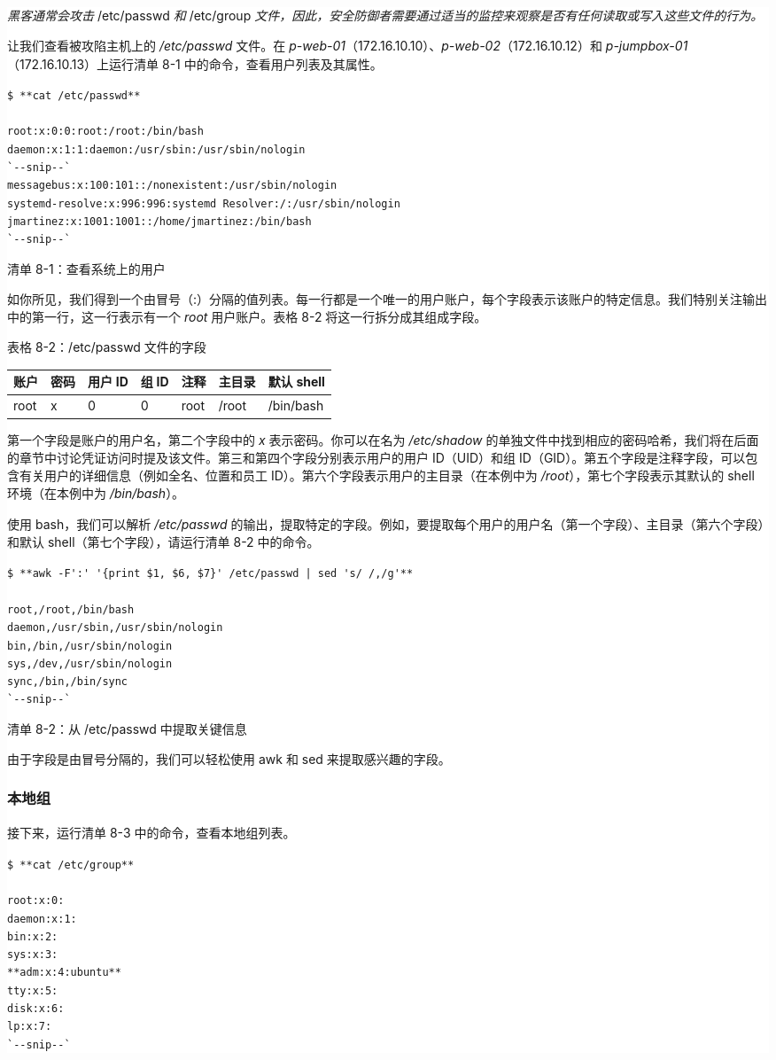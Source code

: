 *黑客通常会攻击* /etc/passwd *和* /etc/group *文件，因此，安全防御者需要通过适当的监控来观察是否有任何读取或写入这些文件的行为。*

让我们查看被攻陷主机上的 */etc/passwd* 文件。在 *p-web-01*（172.16.10.10）、*p-web-02*（172.16.10.12）和 *p-jumpbox-01*（172.16.10.13）上运行清单 8-1 中的命令，查看用户列表及其属性。

```
$ **cat /etc/passwd**

root:x:0:0:root:/root:/bin/bash
daemon:x:1:1:daemon:/usr/sbin:/usr/sbin/nologin
`--snip--`
messagebus:x:100:101::/nonexistent:/usr/sbin/nologin
systemd-resolve:x:996:996:systemd Resolver:/:/usr/sbin/nologin
jmartinez:x:1001:1001::/home/jmartinez:/bin/bash
`--snip--` 
```

清单 8-1：查看系统上的用户

如你所见，我们得到一个由冒号（:）分隔的值列表。每一行都是一个唯一的用户账户，每个字段表示该账户的特定信息。我们特别关注输出中的第一行，这一行表示有一个 *root* 用户账户。表格 8-2 将这一行拆分成其组成字段。

表格 8-2：/etc/passwd 文件的字段

| 账户 | 密码 | 用户 ID | 组 ID | 注释 | 主目录 | 默认 shell |
| --- | --- | --- | --- | --- | --- | --- |
| root | x | 0 | 0 | root | /root | /bin/bash |

第一个字段是账户的用户名，第二个字段中的 *x* 表示密码。你可以在名为 */etc/shadow* 的单独文件中找到相应的密码哈希，我们将在后面的章节中讨论凭证访问时提及该文件。第三和第四个字段分别表示用户的用户 ID（UID）和组 ID（GID）。第五个字段是注释字段，可以包含有关用户的详细信息（例如全名、位置和员工 ID）。第六个字段表示用户的主目录（在本例中为 */root*），第七个字段表示其默认的 shell 环境（在本例中为 */bin/bash*）。

使用 bash，我们可以解析 */etc/passwd* 的输出，提取特定的字段。例如，要提取每个用户的用户名（第一个字段）、主目录（第六个字段）和默认 shell（第七个字段），请运行清单 8-2 中的命令。

```
$ **awk -F':' '{print $1, $6, $7}' /etc/passwd | sed 's/ /,/g'**

root,/root,/bin/bash
daemon,/usr/sbin,/usr/sbin/nologin
bin,/bin,/usr/sbin/nologin
sys,/dev,/usr/sbin/nologin
sync,/bin,/bin/sync
`--snip--` 
```

清单 8-2：从 /etc/passwd 中提取关键信息

由于字段是由冒号分隔的，我们可以轻松使用 awk 和 sed 来提取感兴趣的字段。

### 本地组

接下来，运行清单 8-3 中的命令，查看本地组列表。

```
$ **cat /etc/group**

root:x:0:
daemon:x:1:
bin:x:2:
sys:x:3:
**adm:x:4:ubuntu**
tty:x:5:
disk:x:6:
lp:x:7:
`--snip--` 
```
